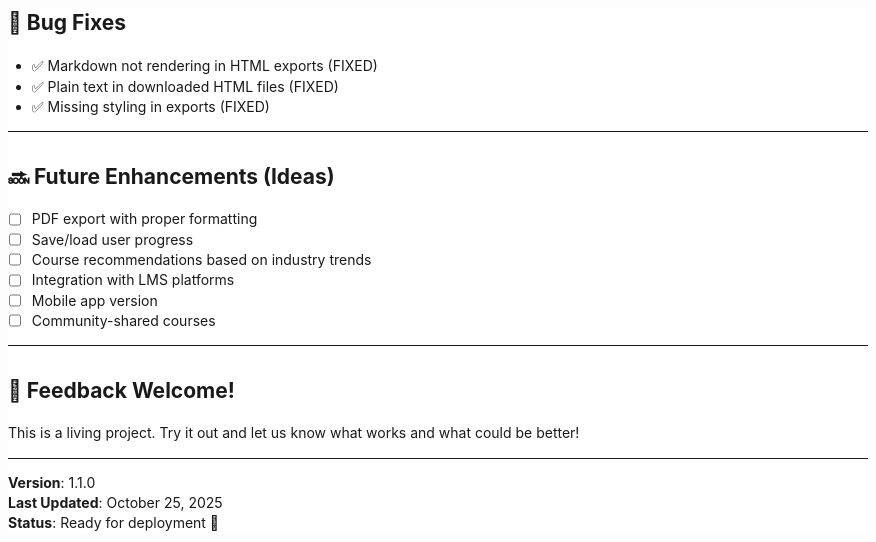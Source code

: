 ## 🐛 Bug Fixes

- ✅ Markdown not rendering in HTML exports (FIXED)
- ✅ Plain text in downloaded HTML files (FIXED)
- ✅ Missing styling in exports (FIXED)

---

## 🔜 Future Enhancements (Ideas)

- [ ] PDF export with proper formatting
- [ ] Save/load user progress
- [ ] Course recommendations based on industry trends
- [ ] Integration with LMS platforms
- [ ] Mobile app version
- [ ] Community-shared courses

---

## 💬 Feedback Welcome!

This is a living project. Try it out and let us know what works and what could be better!

---

**Version**: 1.1.0  
**Last Updated**: October 25, 2025  
**Status**: Ready for deployment 🚀

